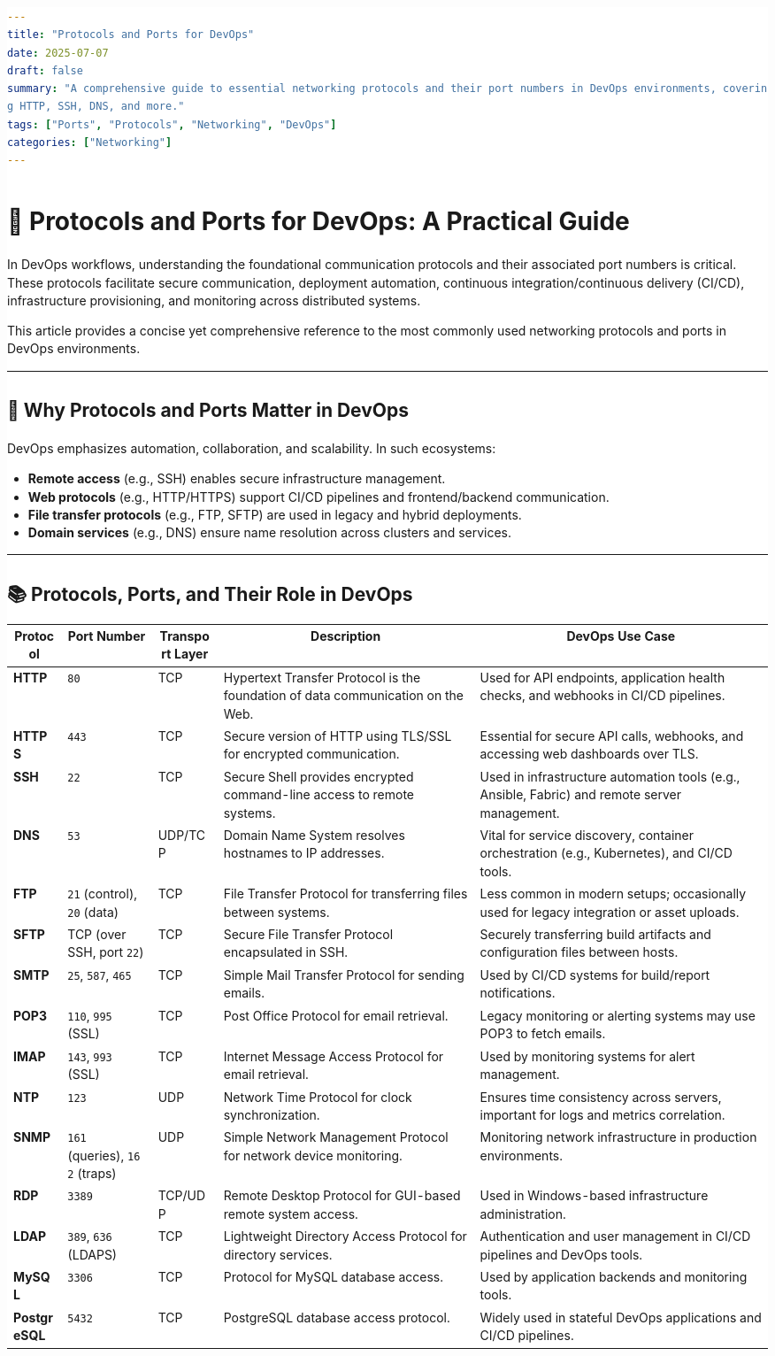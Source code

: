 ```yaml
---
title: "Protocols and Ports for DevOps"
date: 2025-07-07
draft: false
summary: "A comprehensive guide to essential networking protocols and their port numbers in DevOps environments, covering HTTP, SSH, DNS, and more."
tags: ["Ports", "Protocols", "Networking", "DevOps"]
categories: ["Networking"]
---
```

# 📡 Protocols and Ports for DevOps: A Practical Guide

In DevOps workflows, understanding the foundational communication protocols and their associated port numbers is critical. These protocols facilitate secure communication, deployment automation, continuous integration/continuous delivery (CI/CD), infrastructure provisioning, and monitoring across distributed systems.

This article provides a concise yet comprehensive reference to the most commonly used networking protocols and ports in DevOps environments.

---

## 🧩 Why Protocols and Ports Matter in DevOps

DevOps emphasizes automation, collaboration, and scalability. In such ecosystems:

- **Remote access** (e.g., SSH) enables secure infrastructure management.
- **Web protocols** (e.g., HTTP/HTTPS) support CI/CD pipelines and frontend/backend communication.
- **File transfer protocols** (e.g., FTP, SFTP) are used in legacy and hybrid deployments.
- **Domain services** (e.g., DNS) ensure name resolution across clusters and services.

---

## 📚 Protocols, Ports, and Their Role in DevOps

| Protocol | Port Number | Transport Layer | Description | DevOps Use Case |
|----------|-------------|------------------|-------------|------------------|
| **HTTP** | `80`        | TCP              | Hypertext Transfer Protocol is the foundation of data communication on the Web. | Used for API endpoints, application health checks, and webhooks in CI/CD pipelines. |
| **HTTPS** | `443`      | TCP              | Secure version of HTTP using TLS/SSL for encrypted communication. | Essential for secure API calls, webhooks, and accessing web dashboards over TLS. |
| **SSH** | `22`         | TCP              | Secure Shell provides encrypted command-line access to remote systems. | Used in infrastructure automation tools (e.g., Ansible, Fabric) and remote server management. |
| **DNS** | `53`         | UDP/TCP          | Domain Name System resolves hostnames to IP addresses. | Vital for service discovery, container orchestration (e.g., Kubernetes), and CI/CD tools. |
| **FTP** | `21` (control), `20` (data) | TCP | File Transfer Protocol for transferring files between systems. | Less common in modern setups; occasionally used for legacy integration or asset uploads. |
| **SFTP** | TCP (over SSH, port `22`) | TCP | Secure File Transfer Protocol encapsulated in SSH. | Securely transferring build artifacts and configuration files between hosts. |
| **SMTP** | `25`, `587`, `465` | TCP | Simple Mail Transfer Protocol for sending emails. | Used by CI/CD systems for build/report notifications. |
| **POP3** | `110`, `995` (SSL) | TCP | Post Office Protocol for email retrieval. | Legacy monitoring or alerting systems may use POP3 to fetch emails. |
| **IMAP** | `143`, `993` (SSL) | TCP | Internet Message Access Protocol for email retrieval. | Used by monitoring systems for alert management. |
| **NTP** | `123`        | UDP              | Network Time Protocol for clock synchronization. | Ensures time consistency across servers, important for logs and metrics correlation. |
| **SNMP** | `161` (queries), `162` (traps) | UDP | Simple Network Management Protocol for network device monitoring. | Monitoring network infrastructure in production environments. |
| **RDP** | `3389`       | TCP/UDP          | Remote Desktop Protocol for GUI-based remote system access. | Used in Windows-based infrastructure administration. |
| **LDAP** | `389`, `636` (LDAPS) | TCP | Lightweight Directory Access Protocol for directory services. | Authentication and user management in CI/CD pipelines and DevOps tools. |
| **MySQL** | `3306`     | TCP              | Protocol for MySQL database access. | Used by application backends and monitoring tools. |
| **PostgreSQL** | `5432` | TCP             | PostgreSQL database access protocol. | Widely used in stateful DevOps applications and CI/CD pipelines. |